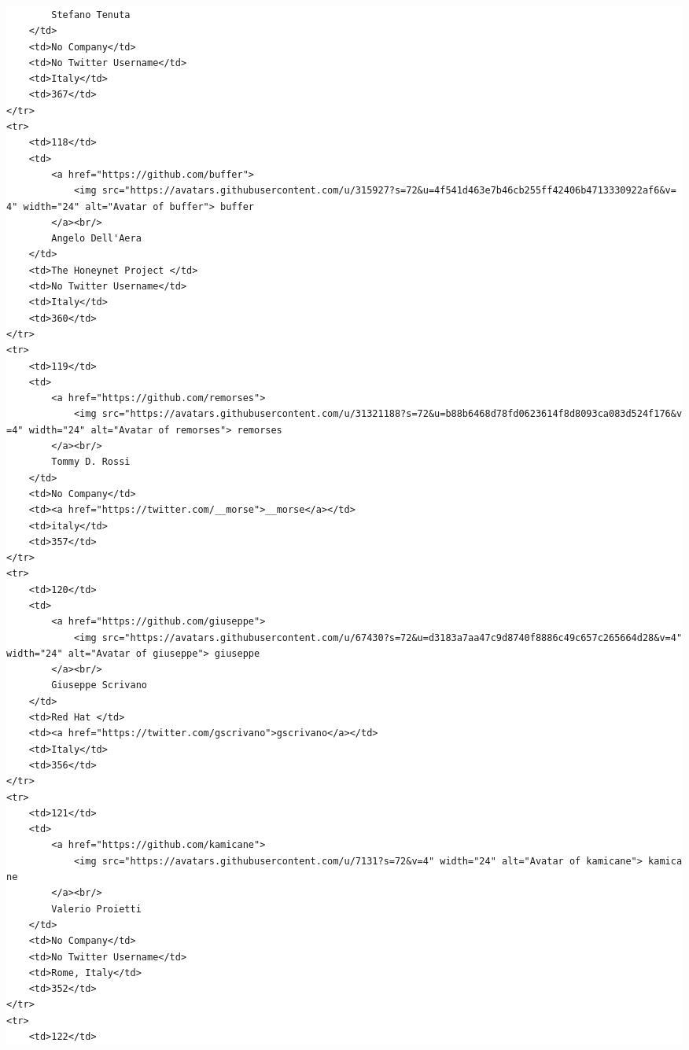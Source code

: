 			Stefano Tenuta
		</td>
		<td>No Company</td>
		<td>No Twitter Username</td>
		<td>Italy</td>
		<td>367</td>
	</tr>
	<tr>
		<td>118</td>
		<td>
			<a href="https://github.com/buffer">
				<img src="https://avatars.githubusercontent.com/u/315927?s=72&u=4f541d463e7b46cb255ff42406b4713330922af6&v=4" width="24" alt="Avatar of buffer"> buffer
			</a><br/>
			Angelo Dell'Aera
		</td>
		<td>The Honeynet Project </td>
		<td>No Twitter Username</td>
		<td>Italy</td>
		<td>360</td>
	</tr>
	<tr>
		<td>119</td>
		<td>
			<a href="https://github.com/remorses">
				<img src="https://avatars.githubusercontent.com/u/31321188?s=72&u=b88b6468d78fd0623614f8d8093ca083d524f176&v=4" width="24" alt="Avatar of remorses"> remorses
			</a><br/>
			Tommy D. Rossi
		</td>
		<td>No Company</td>
		<td><a href="https://twitter.com/__morse">__morse</a></td>
		<td>italy</td>
		<td>357</td>
	</tr>
	<tr>
		<td>120</td>
		<td>
			<a href="https://github.com/giuseppe">
				<img src="https://avatars.githubusercontent.com/u/67430?s=72&u=d3183a7aa47c9d8740f8886c49c657c265664d28&v=4" width="24" alt="Avatar of giuseppe"> giuseppe
			</a><br/>
			Giuseppe Scrivano
		</td>
		<td>Red Hat </td>
		<td><a href="https://twitter.com/gscrivano">gscrivano</a></td>
		<td>Italy</td>
		<td>356</td>
	</tr>
	<tr>
		<td>121</td>
		<td>
			<a href="https://github.com/kamicane">
				<img src="https://avatars.githubusercontent.com/u/7131?s=72&v=4" width="24" alt="Avatar of kamicane"> kamicane
			</a><br/>
			Valerio Proietti
		</td>
		<td>No Company</td>
		<td>No Twitter Username</td>
		<td>Rome, Italy</td>
		<td>352</td>
	</tr>
	<tr>
		<td>122</td>